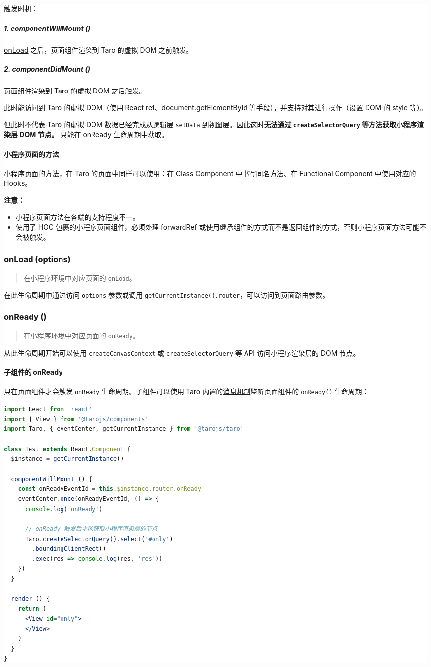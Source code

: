 触发时机：

##### 1. componentWillMount ()

[onLoad](./react#onload-options) 之后，页面组件渲染到 Taro 的虚拟 DOM 之前触发。

##### 2. componentDidMount ()

页面组件渲染到 Taro 的虚拟 DOM 之后触发。

此时能访问到 Taro 的虚拟 DOM（使用 React ref、document.getElementById 等手段），并支持对其进行操作（设置 DOM 的 style 等）。

但此时不代表 Taro 的虚拟 DOM 数据已经完成从逻辑层 `setData` 到视图层。因此这时**无法通过 `createSelectorQuery` 等方法获取小程序渲染层 DOM 节点。** 只能在 [onReady](./react#onready-) 生命周期中获取。

#### 小程序页面的方法

小程序页面的方法，在 Taro 的页面中同样可以使用：在 Class Component 中书写同名方法、在 Functional Component 中使用对应的 Hooks。

**注意：**

* 小程序页面方法在各端的支持程度不一。
* 使用了 HOC 包裹的小程序页面组件，必须处理 forwardRef 或使用继承组件的方式而不是返回组件的方式，否则小程序页面方法可能不会被触发。

### onLoad (options)

> 在小程序环境中对应页面的 `onLoad`。

在此生命周期中通过访问 `options` 参数或调用 `getCurrentInstance().router`，可以访问到页面路由参数。

### onReady ()

> 在小程序环境中对应页面的 `onReady`。

从此生命周期开始可以使用 `createCanvasContext` 或 `createSelectorQuery` 等 API 访问小程序渲染层的 DOM 节点。

#### 子组件的 onReady

只在页面组件才会触发 `onReady` 生命周期。子组件可以使用 Taro 内置的[消息机制](./apis/about/events)监听页面组件的 `onReady()` 生命周期：

```jsx title="页面中某个子组件"
import React from 'react'
import { View } from '@tarojs/components'
import Taro, { eventCenter, getCurrentInstance } from '@tarojs/taro'

class Test extends React.Component {
  $instance = getCurrentInstance()

  componentWillMount () {
    const onReadyEventId = this.$instance.router.onReady
    eventCenter.once(onReadyEventId, () => {
      console.log('onReady')

      // onReady 触发后才能获取小程序渲染层的节点
      Taro.createSelectorQuery().select('#only')
        .boundingClientRect()
        .exec(res => console.log(res, 'res'))
    })
  }

  render () {
    return (
      <View id="only">
      </View>
    )
  }
}
```
